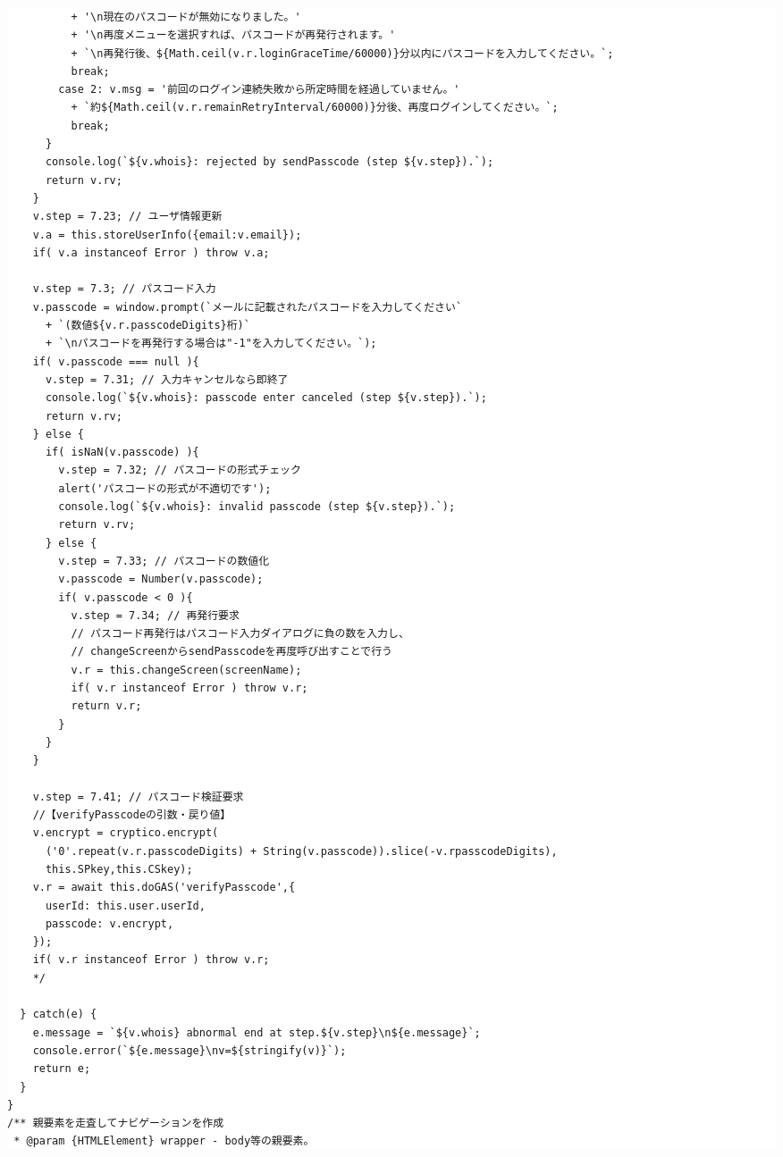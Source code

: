 ```
          + '\n現在のパスコードが無効になりました。'
          + '\n再度メニューを選択すれば、パスコードが再発行されます。'
          + `\n再発行後、${Math.ceil(v.r.loginGraceTime/60000)}分以内にパスコードを入力してください。`;
          break;
        case 2: v.msg = '前回のログイン連続失敗から所定時間を経過していません。'
          + `約${Math.ceil(v.r.remainRetryInterval/60000)}分後、再度ログインしてください。`;
          break;
      }
      console.log(`${v.whois}: rejected by sendPasscode (step ${v.step}).`);
      return v.rv;
    }
    v.step = 7.23; // ユーザ情報更新
    v.a = this.storeUserInfo({email:v.email});
    if( v.a instanceof Error ) throw v.a;

    v.step = 7.3; // パスコード入力
    v.passcode = window.prompt(`メールに記載されたパスコードを入力してください`
      + `(数値${v.r.passcodeDigits}桁)`
      + `\nパスコードを再発行する場合は"-1"を入力してください。`);
    if( v.passcode === null ){
      v.step = 7.31; // 入力キャンセルなら即終了
      console.log(`${v.whois}: passcode enter canceled (step ${v.step}).`);
      return v.rv;
    } else {
      if( isNaN(v.passcode) ){
        v.step = 7.32; // パスコードの形式チェック
        alert('パスコードの形式が不適切です');
        console.log(`${v.whois}: invalid passcode (step ${v.step}).`);
        return v.rv;
      } else {
        v.step = 7.33; // パスコードの数値化
        v.passcode = Number(v.passcode);
        if( v.passcode < 0 ){
          v.step = 7.34; // 再発行要求
          // パスコード再発行はパスコード入力ダイアログに負の数を入力し、
          // changeScreenからsendPasscodeを再度呼び出すことで行う
          v.r = this.changeScreen(screenName);
          if( v.r instanceof Error ) throw v.r;
          return v.r;
        }
      }
    }

    v.step = 7.41; // パスコード検証要求
    //【verifyPasscodeの引数・戻り値】
    v.encrypt = cryptico.encrypt(
      ('0'.repeat(v.r.passcodeDigits) + String(v.passcode)).slice(-v.rpasscodeDigits),
      this.SPkey,this.CSkey);
    v.r = await this.doGAS('verifyPasscode',{
      userId: this.user.userId,
      passcode: v.encrypt,
    });
    if( v.r instanceof Error ) throw v.r;
    */

  } catch(e) {
    e.message = `${v.whois} abnormal end at step.${v.step}\n${e.message}`;
    console.error(`${e.message}\nv=${stringify(v)}`);
    return e;
  }
}
/** 親要素を走査してナビゲーションを作成
 * @param {HTMLElement} wrapper - body等の親要素。
```